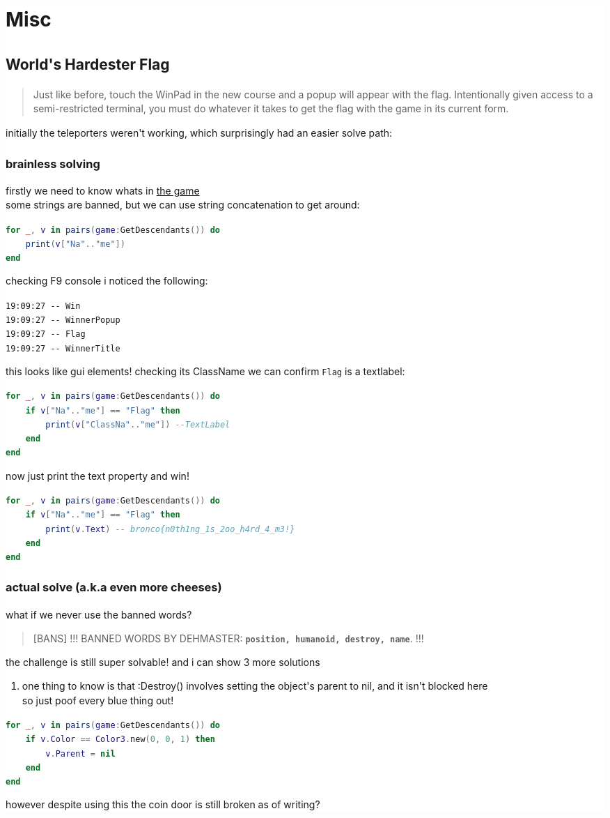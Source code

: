 
# Misc
## World's Hardester Flag
> Just like before, touch the WinPad in the new course and a popup will appear with the flag. Intentionally given access to a semi-restricted terminal, you must do whatever it takes to get the flag with the game in its current form.

initially the teleporters weren't working, which surprisingly had an easier solve path:
### brainless solving
firstly we need to know whats in [the game](www.roblox.com/games/97958089823595)\
some strings are banned, but we can use string concatenation to get around:
```lua
for _, v in pairs(game:GetDescendants()) do
    print(v["Na".."me"])
end
```
checking F9 console i noticed the following:
```
19:09:27 -- Win
19:09:27 -- WinnerPopup
19:09:27 -- Flag
19:09:27 -- WinnerTitle
```
this looks like gui elements! checking its ClassName we can confirm `Flag` is a textlabel:
```lua
for _, v in pairs(game:GetDescendants()) do
    if v["Na".."me"] == "Flag" then
        print(v["ClassNa".."me"]) --TextLabel
    end
end
```
now just print the text property and win!
```lua
for _, v in pairs(game:GetDescendants()) do
    if v["Na".."me"] == "Flag" then
        print(v.Text) -- bronco{n0th1ng_1s_2oo_h4rd_4_m3!}
    end
end
```
### actual solve (a.k.a even more cheeses)
what if we never use the banned words?
> [BANS] !!! BANNED WORDS BY DEHMASTER: **`position, humanoid, destroy, name`**. !!!

the challenge is still super solvable! and i can show 3 more solutions

1. one thing to know is that :Destroy() involves setting the object's parent to nil, and it isn't blocked here\
so just poof every blue thing out!
```lua
for _, v in pairs(game:GetDescendants()) do
    if v.Color == Color3.new(0, 0, 1) then
        v.Parent = nil
    end
end
```
however despite using this the coin door is still broken as of writing?
